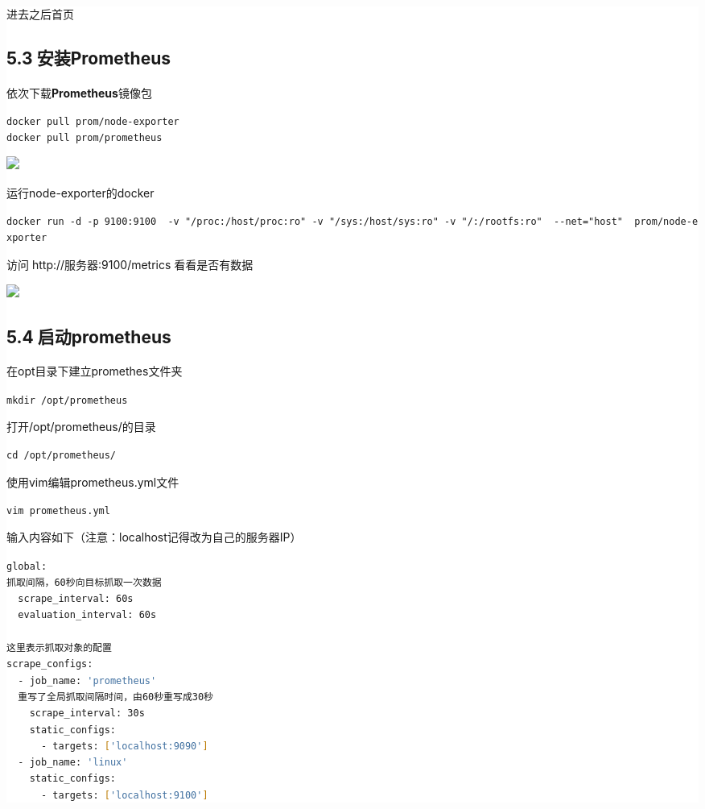 进去之后首页

## **5.3 安装Prometheus**

依次下载**Prometheus**镜像包



```plain&#x20;text
docker pull prom/node-exporter
docker pull prom/prometheus
```

![](https://s2.loli.net/2025/02/10/76MwdBQY2b5gfJp.png)

运行node-exporter的docker



```plain&#x20;text
docker run -d -p 9100:9100  -v "/proc:/host/proc:ro" -v "/sys:/host/sys:ro" -v "/:/rootfs:ro"  --net="host"  prom/node-exporter
```

访问 http://服务器:9100/metrics 看看是否有数据

![](https://s2.loli.net/2025/02/10/sSgZedbBUnjwtxp.png)

## **5.4 启动prometheus**

在opt目录下建立promethes文件夹



```plain&#x20;text
mkdir /opt/prometheus
```

打开/opt/prometheus/的目录



```plain&#x20;text
cd /opt/prometheus/
```

使用vim编辑prometheus.yml文件



```plain&#x20;text
vim prometheus.yml
```

输入内容如下（注意：localhost记得改为自己的服务器IP）



```bash
global:
抓取间隔，60秒向目标抓取一次数据
  scrape_interval: 60s
  evaluation_interval: 60s

这里表示抓取对象的配置
scrape_configs:
  - job_name: 'prometheus'
  重写了全局抓取间隔时间，由60秒重写成30秒
    scrape_interval: 30s
    static_configs:
      - targets: ['localhost:9090']
  - job_name: 'linux'
    static_configs:
      - targets: ['localhost:9100']
```
